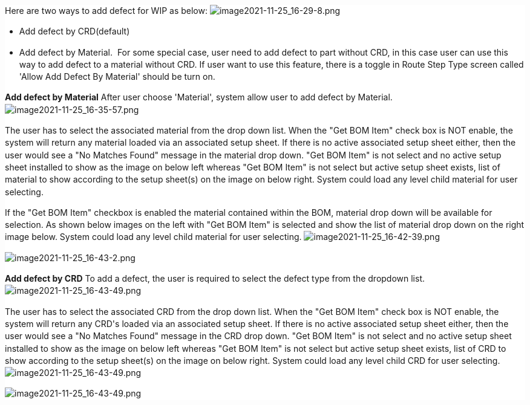 

Here are two ways to add defect for WIP as below:
![image2021-11-25_16-29-8.png](/.attachments/103252534.png)



- Add defect by CRD(default)


- Add defect by Material.  For some special case, user need to add defect to part without CRD, in this case user can use this way to add defect to a material without CRD. If user want to use this feature, there is a toggle in Route Step Type screen called 'Allow Add Defect By Material' should be turn on.

**Add defect by Material** 
After user choose 'Material', system allow user to add defect by Material.
![image2021-11-25_16-35-57.png](/.attachments/103252539.png)


The user has to select the associated material from the drop down list. When the "Get BOM Item" check box is NOT enable, the system will return any material loaded via an associated setup sheet. If there is no active associated setup sheet either, then the user would see a "No Matches Found" message in the material drop down. "Get BOM Item" is not select and no active setup sheet installed to show as the image on below left whereas "Get BOM Item" is not select but active setup sheet exists, list of material to show according to the setup sheet(s) on the image on below right. System could load any level child material for user selecting.

If the "Get BOM Item" checkbox is enabled the material contained within the BOM, material drop down will be available for selection. As shown below images on the left with "Get BOM Item" is selected and show the list of material drop down on the right image below. System could load any level child material for user selecting.
![image2021-11-25_16-42-39.png](/.attachments/103252540.png)


![image2021-11-25_16-43-2.png](/.attachments/103252542.png)



**Add defect by CRD** 
To add a defect, the user is required to select the defect type from the dropdown list.
![image2021-11-25_16-43-49.png](/.attachments/103252543.png)


The user has to select the associated CRD from the drop down list. When the "Get BOM Item" check box is NOT enable, the system will return any CRD's loaded via an associated setup sheet. If there is no active associated setup sheet either, then the user would see a "No Matches Found" message in the CRD drop down. "Get BOM Item" is not select and no active setup sheet installed to show as the image on below left whereas "Get BOM Item" is not select but active setup sheet exists, list of CRD to show according to the setup sheet(s) on the image on below right.
System could load any level child CRD for user selecting. 
![image2021-11-25_16-43-49.png](/.attachments/35357282.png)


![image2021-11-25_16-43-49.png](/.attachments/35357283.png)
